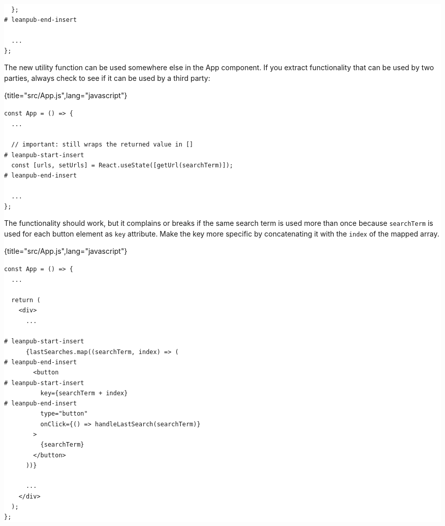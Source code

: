 ~~~~~~~
  };
# leanpub-end-insert

  ...
};
~~~~~~~

The new utility function can be used somewhere else in the App component. If you extract functionality that can be used by two parties, always check to see if it can be used by a third party:

{title="src/App.js",lang="javascript"}
~~~~~~~
const App = () => {
  ...

  // important: still wraps the returned value in []
# leanpub-start-insert
  const [urls, setUrls] = React.useState([getUrl(searchTerm)]);
# leanpub-end-insert

  ...
};
~~~~~~~

The functionality should work, but it complains or breaks if the same search term is used more than once because `searchTerm` is used for each button element as `key` attribute. Make the key more specific by concatenating it with the `index` of the mapped array.

{title="src/App.js",lang="javascript"}
~~~~~~~
const App = () => {
  ...

  return (
    <div>
      ...

# leanpub-start-insert
      {lastSearches.map((searchTerm, index) => (
# leanpub-end-insert
        <button
# leanpub-start-insert
          key={searchTerm + index}
# leanpub-end-insert
          type="button"
          onClick={() => handleLastSearch(searchTerm)}
        >
          {searchTerm}
        </button>
      ))}

      ...
    </div>
  );
};
~~~~~~~
